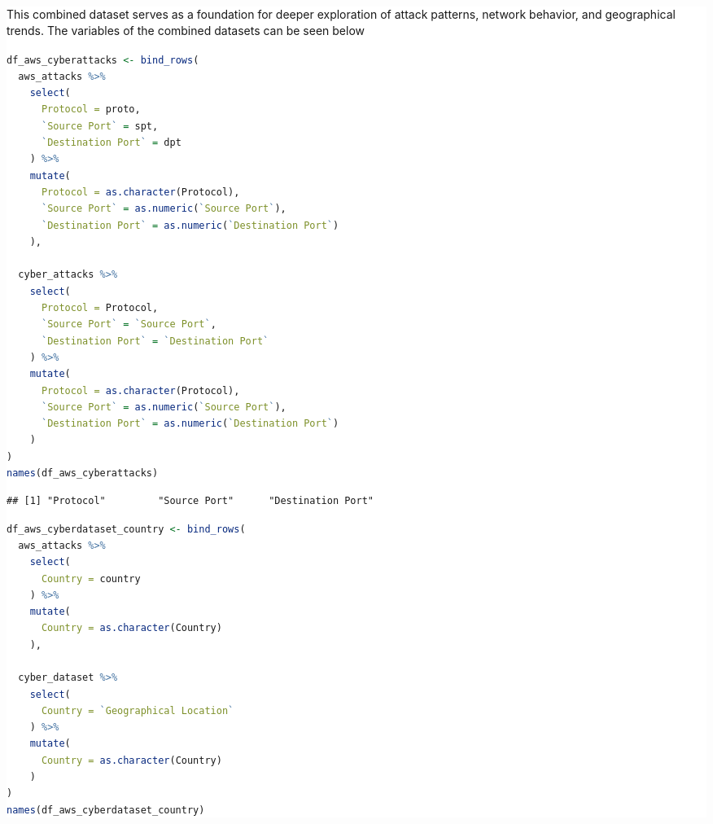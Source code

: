 This combined dataset serves as a foundation for deeper exploration of
attack patterns, network behavior, and geographical trends. The
variables of the combined datasets can be seen below

``` r
df_aws_cyberattacks <- bind_rows(
  aws_attacks %>%
    select(
      Protocol = proto,
      `Source Port` = spt,
      `Destination Port` = dpt
    ) %>%
    mutate(
      Protocol = as.character(Protocol),
      `Source Port` = as.numeric(`Source Port`),
      `Destination Port` = as.numeric(`Destination Port`)
    ),
  
  cyber_attacks %>%
    select(
      Protocol = Protocol,
      `Source Port` = `Source Port`,
      `Destination Port` = `Destination Port`
    ) %>%
    mutate(
      Protocol = as.character(Protocol),
      `Source Port` = as.numeric(`Source Port`),
      `Destination Port` = as.numeric(`Destination Port`)
    )
)
names(df_aws_cyberattacks)
```

    ## [1] "Protocol"         "Source Port"      "Destination Port"

``` r
df_aws_cyberdataset_country <- bind_rows(
  aws_attacks %>%
    select(
      Country = country
    ) %>%
    mutate(
      Country = as.character(Country)
    ),
  
  cyber_dataset %>%
    select(
      Country = `Geographical Location`
    ) %>%
    mutate(
      Country = as.character(Country)
    )
)
names(df_aws_cyberdataset_country)
```
